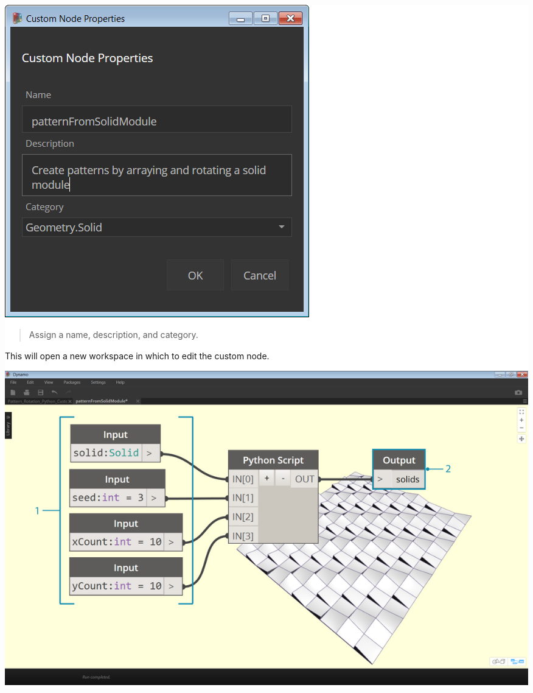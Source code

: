 ![](images/9-4/Exercise/Python/python11.png)

> Assign a name, description, and category.

This will open a new workspace in which to edit the custom node.

![](images/9-4/Exercise/Python/python12.png)
